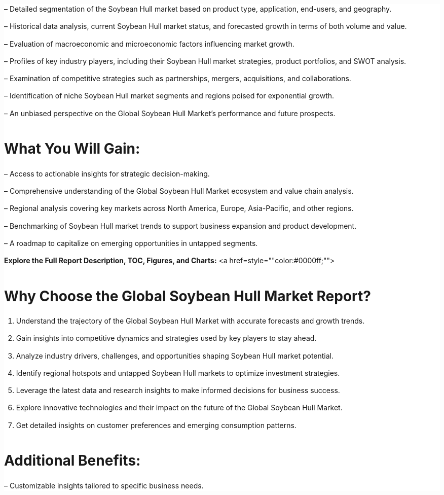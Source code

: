 – Detailed segmentation of the Soybean Hull market based on product type, application, end-users, and geography.

– Historical data analysis, current Soybean Hull market status, and forecasted growth in terms of both volume and value.

– Evaluation of macroeconomic and microeconomic factors influencing market growth.

– Profiles of key industry players, including their Soybean Hull market strategies, product portfolios, and SWOT analysis.

– Examination of competitive strategies such as partnerships, mergers, acquisitions, and collaborations.

– Identification of niche Soybean Hull market segments and regions poised for exponential growth.

– An unbiased perspective on the Global Soybean Hull Market’s performance and future prospects.

# <strong>What You Will Gain:</strong>

– Access to actionable insights for strategic decision-making.

– Comprehensive understanding of the Global Soybean Hull Market ecosystem and value chain analysis.

– Regional analysis covering key markets across North America, Europe, Asia-Pacific, and other regions.

– Benchmarking of Soybean Hull market trends to support business expansion and product development.

– A roadmap to capitalize on emerging opportunities in untapped segments.

<strong>Explore the Full Report Description, TOC, Figures, and Charts:</strong>
<a href=style=""color:#0000ff;""></a>

# <strong>Why Choose the Global Soybean Hull Market Report?</strong>

1. Understand the trajectory of the Global Soybean Hull Market with accurate forecasts and growth trends.

2. Gain insights into competitive dynamics and strategies used by key players to stay ahead.

3. Analyze industry drivers, challenges, and opportunities shaping Soybean Hull market potential.

4. Identify regional hotspots and untapped Soybean Hull markets to optimize investment strategies.

5. Leverage the latest data and research insights to make informed decisions for business success.

6. Explore innovative technologies and their impact on the future of the Global Soybean Hull Market.

7. Get detailed insights on customer preferences and emerging consumption patterns.

# <strong>Additional Benefits:</strong>

– Customizable insights tailored to specific business needs.
